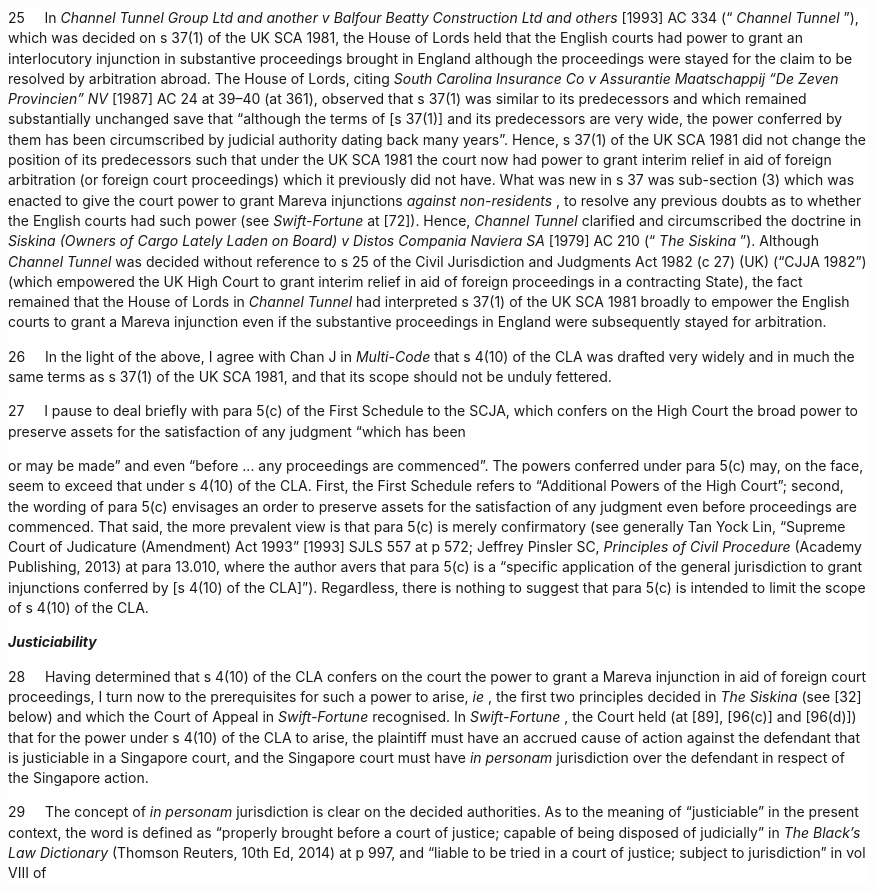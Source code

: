 25     In _Channel Tunnel Group Ltd and another v Balfour Beatty Construction Ltd and others_ [1993] AC 334 (“ _Channel Tunnel_ ”), which was decided on s 37(1) of the UK SCA 1981, the House of Lords held that the English courts had power to grant an interlocutory injunction in substantive proceedings brought in England although the proceedings were stayed for the claim to be resolved by arbitration abroad. The House of Lords, citing _South Carolina Insurance Co v Assurantie Maatschappij “De Zeven Provincien” NV_ [1987] AC 24 at 39–40 (at 361), observed that s 37(1) was similar to its predecessors and which remained substantially unchanged save that “although the terms of [s 37(1)] and its predecessors are very wide, the power conferred by them has been circumscribed by judicial authority dating back many years”. Hence, s 37(1) of the UK SCA 1981 did not change the position of its predecessors such that under the UK SCA 1981 the court now had power to grant interim relief in aid of foreign arbitration (or foreign court proceedings) which it previously did not have. What was new in s 37 was sub-section (3) which was enacted to give the court power to grant Mareva injunctions _against non-residents_ , to resolve any previous doubts as to whether the English courts had such power (see _Swift-Fortune_ at [72]). Hence, _Channel Tunnel_ clarified and circumscribed the doctrine in _Siskina (Owners of Cargo Lately Laden on Board) v Distos Compania Naviera SA_ [1979] AC 210 (“ _The Siskina_ ”). Although _Channel Tunnel_ was decided without reference to s 25 of the Civil Jurisdiction and Judgments Act 1982 (c 27) (UK) (“CJJA 1982”) (which empowered the UK High Court to grant interim relief in aid of foreign proceedings in a contracting State), the fact remained that the House of Lords in _Channel Tunnel_ had interpreted s 37(1) of the UK SCA 1981 broadly to empower the English courts to grant a Mareva injunction even if the substantive proceedings in England were subsequently stayed for arbitration. 

26     In the light of the above, I agree with Chan J in _Multi-Code_ that s 4(10) of the CLA was drafted very widely and in much the same terms as s 37(1) of the UK SCA 1981, and that its scope should not be unduly fettered. 

27     I pause to deal briefly with para 5(c) of the First Schedule to the SCJA, which confers on the High Court the broad power to preserve assets for the satisfaction of any judgment “which has been 


or may be made” and even “before ... any proceedings are commenced”. The powers conferred under para 5(c) may, on the face, seem to exceed that under s 4(10) of the CLA. First, the First Schedule refers to “Additional Powers of the High Court”; second, the wording of para 5(c) envisages an order to preserve assets for the satisfaction of any judgment even before proceedings are commenced. That said, the more prevalent view is that para 5(c) is merely confirmatory (see generally Tan Yock Lin, “Supreme Court of Judicature (Amendment) Act 1993” [1993] SJLS 557 at p 572; Jeffrey Pinsler SC, _Principles of Civil Procedure_ (Academy Publishing, 2013) at para 13.010, where the author avers that para 5(c) is a “specific application of the general jurisdiction to grant injunctions conferred by [s 4(10) of the CLA]”). Regardless, there is nothing to suggest that para 5(c) is intended to limit the scope of s 4(10) of the CLA. 

**_Justiciability_** 

28     Having determined that s 4(10) of the CLA confers on the court the power to grant a Mareva injunction in aid of foreign court proceedings, I turn now to the prerequisites for such a power to arise, _ie_ , the first two principles decided in _The Siskina_ (see [32] below) and which the Court of Appeal in _Swift-Fortune_ recognised. In _Swift-Fortune_ , the Court held (at [89], [96(c)] and [96(d)]) that for the power under s 4(10) of the CLA to arise, the plaintiff must have an accrued cause of action against the defendant that is justiciable in a Singapore court, and the Singapore court must have _in personam_ jurisdiction over the defendant in respect of the Singapore action. 

29     The concept of _in personam_ jurisdiction is clear on the decided authorities. As to the meaning of “justiciable” in the present context, the word is defined as “properly brought before a court of justice; capable of being disposed of judicially” in _The Black’s Law Dictionary_ (Thomson Reuters, 10th Ed, 2014) at p 997, and “liable to be tried in a court of justice; subject to jurisdiction” in vol VIII of 
